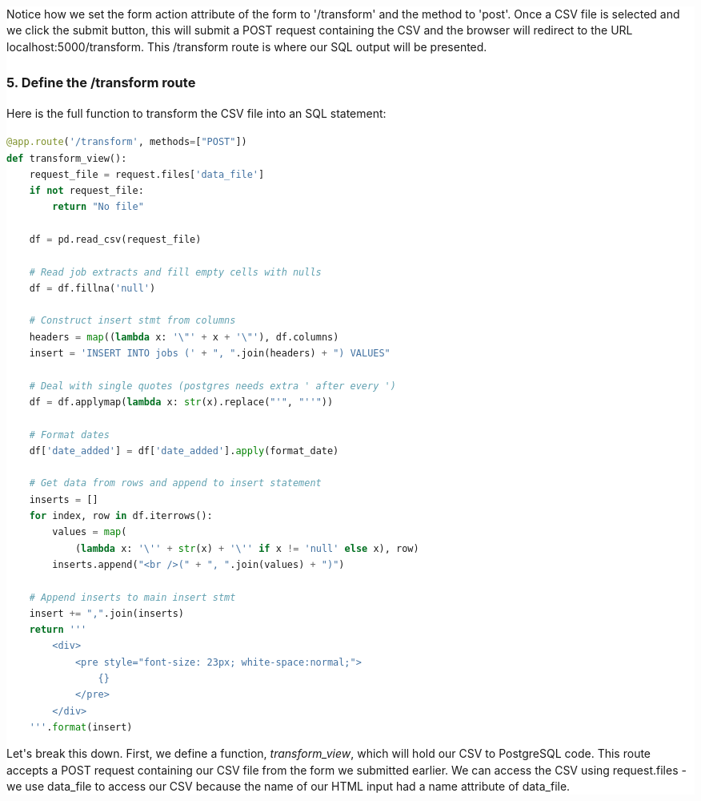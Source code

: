 Notice how we set the form action attribute of the form to '/transform' and the method to 'post'. Once a CSV file is selected and we click the submit button, this will submit a POST request containing the CSV and the browser will redirect to the URL localhost:5000/transform. This /transform route is where our SQL output will be presented.

### 5. Define the /transform route

Here is the full function to transform the CSV file into an SQL statement:

```python
@app.route('/transform', methods=["POST"])
def transform_view():
	request_file = request.files['data_file']
	if not request_file:
		return "No file"

	df = pd.read_csv(request_file)

	# Read job extracts and fill empty cells with nulls
	df = df.fillna('null')

	# Construct insert stmt from columns
	headers = map((lambda x: '\"' + x + '\"'), df.columns)
	insert = 'INSERT INTO jobs (' + ", ".join(headers) + ") VALUES"

	# Deal with single quotes (postgres needs extra ' after every ')
	df = df.applymap(lambda x: str(x).replace("'", "''"))

	# Format dates
	df['date_added'] = df['date_added'].apply(format_date)

	# Get data from rows and append to insert statement
	inserts = []
	for index, row in df.iterrows():
		values = map(
			(lambda x: '\'' + str(x) + '\'' if x != 'null' else x), row)
		inserts.append("<br />(" + ", ".join(values) + ")")

	# Append inserts to main insert stmt
	insert += ",".join(inserts)
	return '''
		<div>
			<pre style="font-size: 23px; white-space:normal;">
				{}
			</pre>
		</div>
	'''.format(insert)
```

Let's break this down. First, we define a function, *transform\_view*, which will hold our CSV to PostgreSQL code. This route accepts a POST request containing our CSV file from the form we submitted earlier. We can access the CSV using request.files - we use data\_file to access our CSV because the name of our HTML input had a name attribute of data\_file. 
